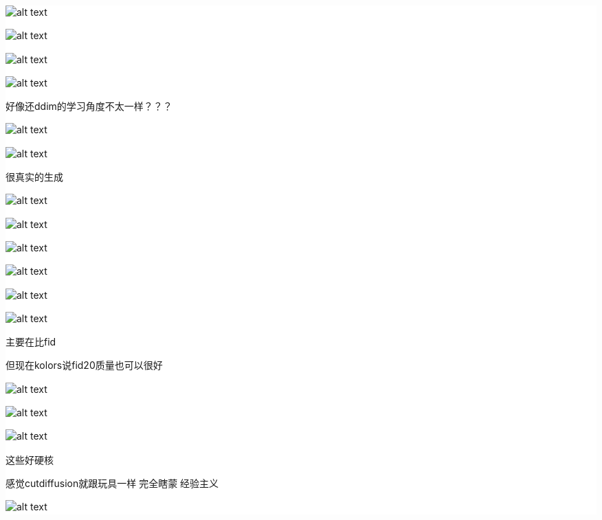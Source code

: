 ![alt text](assets_picture/EDM-style-training/image-14.png)


![alt text](assets_picture/EDM-style-training/image-15.png)

![alt text](assets_picture/EDM-style-training/image-16.png)



![alt text](assets_picture/EDM-style-training/image-17.png)

好像还ddim的学习角度不太一样？？？


![alt text](assets_picture/EDM-style-training/image-18.png)

![alt text](assets_picture/EDM-style-training/image-19.png)

很真实的生成


![alt text](assets_picture/EDM-style-training/image-20.png)


![alt text](assets_picture/EDM-style-training/image-21.png)


![alt text](assets_picture/EDM-style-training/image-22.png)



![alt text](assets_picture/EDM-style-training/image-23.png)



![alt text](assets_picture/EDM-style-training/image-24.png)

![alt text](assets_picture/EDM-style-training/image-25.png)


主要在比fid

但现在kolors说fid20质量也可以很好


![alt text](assets_picture/EDM-style-training/image-26.png)

![alt text](assets_picture/EDM-style-training/image-27.png)


![alt text](assets_picture/EDM-style-training/image-28.png)


这些好硬核

感觉cutdiffusion就跟玩具一样 完全瞎蒙 经验主义


![alt text](assets_picture/EDM-style-training/image-29.png)
